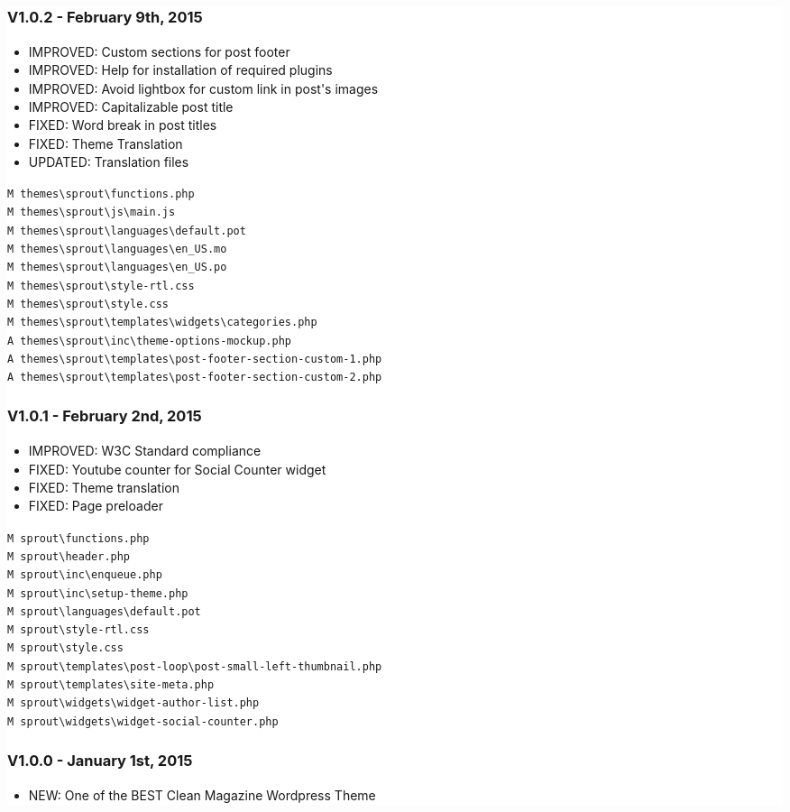 ### V1.0.2 - February 9th, 2015
* IMPROVED: Custom sections for post footer
* IMPROVED: Help for installation of required plugins
* IMPROVED: Avoid lightbox for custom link in post's images
* IMPROVED: Capitalizable post title
* FIXED: Word break in post titles
* FIXED: Theme Translation
* UPDATED: Translation files

```
M themes\sprout\functions.php
M themes\sprout\js\main.js
M themes\sprout\languages\default.pot
M themes\sprout\languages\en_US.mo
M themes\sprout\languages\en_US.po
M themes\sprout\style-rtl.css
M themes\sprout\style.css
M themes\sprout\templates\widgets\categories.php
A themes\sprout\inc\theme-options-mockup.php
A themes\sprout\templates\post-footer-section-custom-1.php
A themes\sprout\templates\post-footer-section-custom-2.php
```

### V1.0.1 - February 2nd, 2015
* IMPROVED: W3C Standard compliance
* FIXED: Youtube counter for Social Counter widget
* FIXED: Theme translation
* FIXED: Page preloader

```
M sprout\functions.php
M sprout\header.php
M sprout\inc\enqueue.php
M sprout\inc\setup-theme.php
M sprout\languages\default.pot
M sprout\style-rtl.css
M sprout\style.css
M sprout\templates\post-loop\post-small-left-thumbnail.php
M sprout\templates\site-meta.php
M sprout\widgets\widget-author-list.php
M sprout\widgets\widget-social-counter.php
```

### V1.0.0 - January 1st, 2015
* NEW: One of the BEST Clean Magazine Wordpress Theme